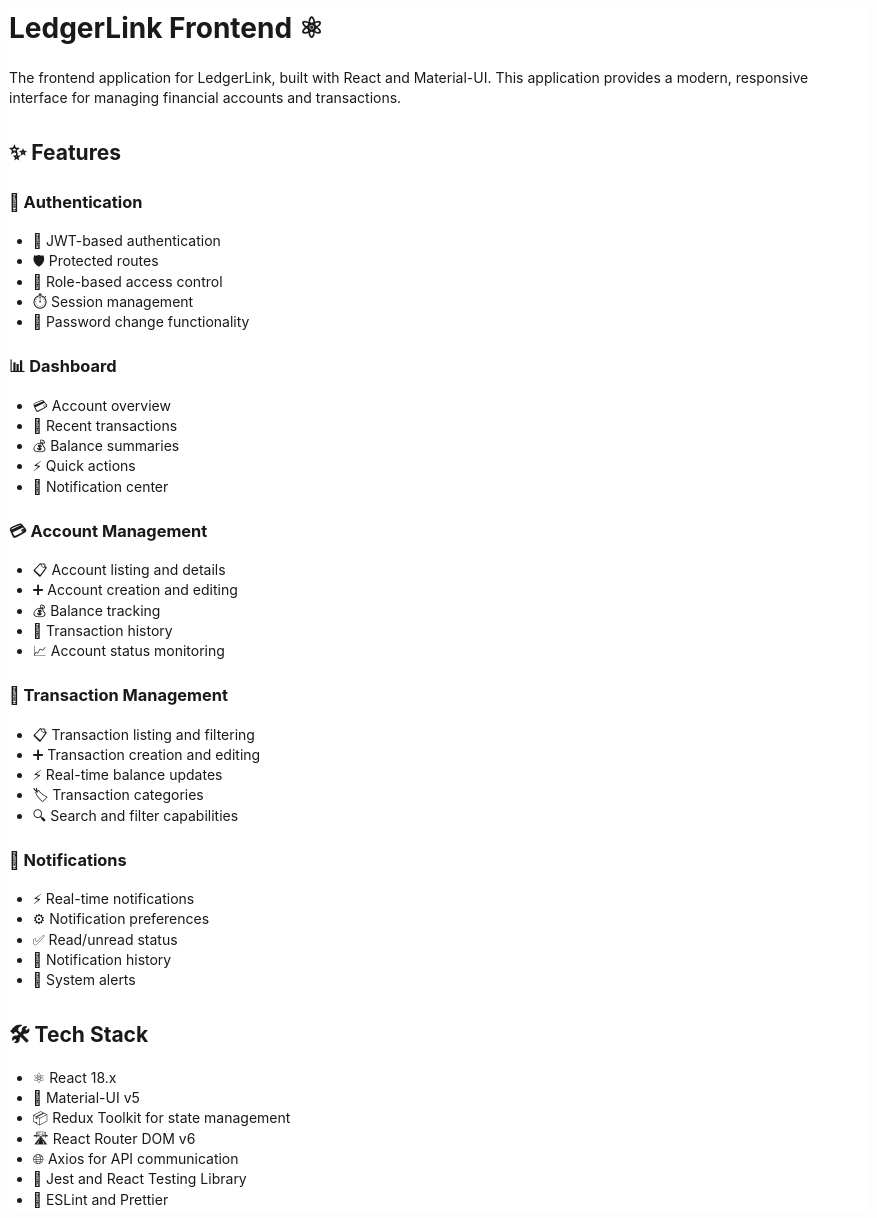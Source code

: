 # LedgerLink Frontend ⚛️

The frontend application for LedgerLink, built with React and Material-UI. This application provides a modern, responsive interface for managing financial accounts and transactions.

## ✨ Features

### 🔐 Authentication
- 🔑 JWT-based authentication
- 🛡️ Protected routes
- 👮 Role-based access control
- ⏱️ Session management
- 🔄 Password change functionality

### 📊 Dashboard
- 💳 Account overview
- 📜 Recent transactions
- 💰 Balance summaries
- ⚡ Quick actions
- 🔔 Notification center

### 💳 Account Management
- 📋 Account listing and details
- ➕ Account creation and editing
- 💰 Balance tracking
- 📜 Transaction history
- 📈 Account status monitoring

### 💸 Transaction Management
- 📋 Transaction listing and filtering
- ➕ Transaction creation and editing
- ⚡ Real-time balance updates
- 🏷️ Transaction categories
- 🔍 Search and filter capabilities

### 🔔 Notifications
- ⚡ Real-time notifications
- ⚙️ Notification preferences
- ✅ Read/unread status
- 📜 Notification history
- 🚨 System alerts

## 🛠️ Tech Stack

- ⚛️ React 18.x
- 🎨 Material-UI v5
- 📦 Redux Toolkit for state management
- 🛣️ React Router DOM v6
- 🌐 Axios for API communication
- 🧪 Jest and React Testing Library
- 📝 ESLint and Prettier
